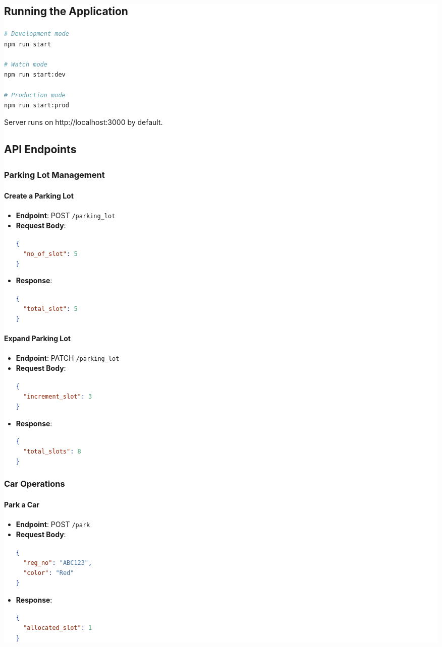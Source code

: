 ## Running the Application

```bash
# Development mode
npm run start

# Watch mode
npm run start:dev

# Production mode
npm run start:prod
```

Server runs on http://localhost:3000 by default.

## API Endpoints

### Parking Lot Management

#### Create a Parking Lot
- **Endpoint**: POST `/parking_lot`
- **Request Body**:
  ```json
  {
    "no_of_slot": 5
  }
  ```
- **Response**:
  ```json
  {
    "total_slot": 5
  }
  ```

#### Expand Parking Lot
- **Endpoint**: PATCH `/parking_lot`
- **Request Body**:
  ```json
  {
    "increment_slot": 3
  }
  ```
- **Response**:
  ```json
  {
    "total_slots": 8
  }
  ```

### Car Operations

#### Park a Car
- **Endpoint**: POST `/park`
- **Request Body**:
  ```json
  {
    "reg_no": "ABC123",
    "color": "Red"
  }
  ```
- **Response**:
  ```json
  {
    "allocated_slot": 1
  }
  ```